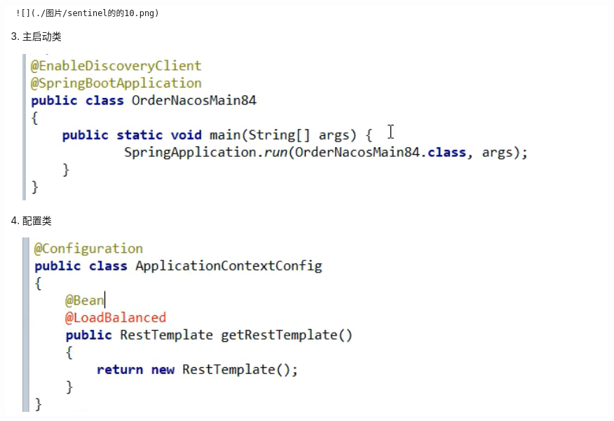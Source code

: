       ![](./图片/sentinel的的10.png)

   3. 主启动类

      ![](./图片/sentinel的的11.png)

   4. 配置类

      ![](./图片/sentinel的的12.png)
